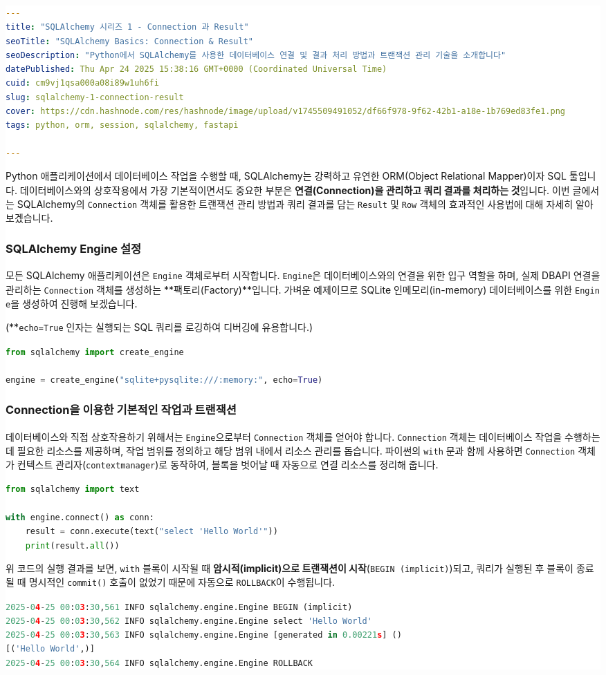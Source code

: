 ```yaml
---
title: "SQLAlchemy 시리즈 1 - Connection 과 Result"
seoTitle: "SQLAlchemy Basics: Connection & Result"
seoDescription: "Python에서 SQLAlchemy를 사용한 데이터베이스 연결 및 결과 처리 방법과 트랜잭션 관리 기술을 소개합니다"
datePublished: Thu Apr 24 2025 15:38:16 GMT+0000 (Coordinated Universal Time)
cuid: cm9vj1qsa000a08i89w1uh6fi
slug: sqlalchemy-1-connection-result
cover: https://cdn.hashnode.com/res/hashnode/image/upload/v1745509491052/df66f978-9f62-42b1-a18e-1b769ed83fe1.png
tags: python, orm, session, sqlalchemy, fastapi

---
```


Python 애플리케이션에서 데이터베이스 작업을 수행할 때, SQLAlchemy는 강력하고 유연한 ORM(Object Relational Mapper)이자 SQL 툴입니다. 데이터베이스와의 상호작용에서 가장 기본적이면서도 중요한 부분은 **연결(Connection)을 관리하고 쿼리 결과를 처리하는 것**입니다. 이번 글에서는 SQLAlchemy의 `Connection` 객체를 활용한 트랜잭션 관리 방법과 쿼리 결과를 담는 `Result` 및 `Row` 객체의 효과적인 사용법에 대해 자세히 알아보겠습니다.

### SQLAlchemy Engine 설정

모든 SQLAlchemy 애플리케이션은 `Engine` 객체로부터 시작합니다. `Engine`은 데이터베이스와의 연결을 위한 입구 역할을 하며, 실제 DBAPI 연결을 관리하는 `Connection` 객체를 생성하는 **팩토리(Factory)**입니다. 가벼운 예제이므로 SQLite 인메모리(in-memory) 데이터베이스를 위한 `Engine`을 생성하여 진행해 보겠습니다.

(\*\*`echo=True` 인자는 실행되는 SQL 쿼리를 로깅하여 디버깅에 유용합니다.)

```python
from sqlalchemy import create_engine

engine = create_engine("sqlite+pysqlite:///:memory:", echo=True)
```

### Connection을 이용한 기본적인 작업과 트랜잭션

데이터베이스와 직접 상호작용하기 위해서는 `Engine`으로부터 `Connection` 객체를 얻어야 합니다. `Connection` 객체는 데이터베이스 작업을 수행하는 데 필요한 리소스를 제공하며, 작업 범위를 정의하고 해당 범위 내에서 리소스 관리를 돕습니다. 파이썬의 `with` 문과 함께 사용하면 `Connection` 객체가 컨텍스트 관리자(`contextmanager`)로 동작하여, 블록을 벗어날 때 자동으로 연결 리소스를 정리해 줍니다.

```python
from sqlalchemy import text

with engine.connect() as conn:
    result = conn.execute(text("select 'Hello World'"))
    print(result.all())
```

위 코드의 실행 결과를 보면, `with` 블록이 시작될 때 **암시적(implicit)으로 트랜잭션이 시작**(`BEGIN (implicit)`)되고, 쿼리가 실행된 후 블록이 종료될 때 명시적인 `commit()` 호출이 없었기 때문에 자동으로 `ROLLBACK`이 수행됩니다.

```python
2025-04-25 00:03:30,561 INFO sqlalchemy.engine.Engine BEGIN (implicit)
2025-04-25 00:03:30,562 INFO sqlalchemy.engine.Engine select 'Hello World'
2025-04-25 00:03:30,563 INFO sqlalchemy.engine.Engine [generated in 0.00221s] ()
[('Hello World',)]
2025-04-25 00:03:30,564 INFO sqlalchemy.engine.Engine ROLLBACK
```
